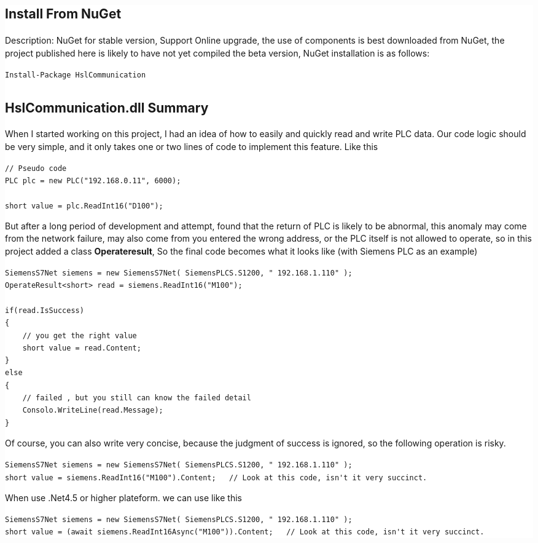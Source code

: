 ## Install From NuGet
Description: NuGet for stable version, Support Online upgrade, the use of components is best downloaded from NuGet, 
the project published here is likely to have not yet compiled the beta version, NuGet installation is as follows:
```
Install-Package HslCommunication
```

## HslCommunication.dll Summary 
When I started working on this project, I had an idea of how to easily and quickly read and write PLC data. Our code logic should be very simple, 
and it only takes one or two lines of code to implement this feature. Like this
```
// Pseudo code
PLC plc = new PLC("192.168.0.11", 6000);

short value = plc.ReadInt16("D100");
```
But after a long period of development and attempt, found that the return of PLC is likely to be abnormal, this anomaly may come from the network failure, 
may also come from you entered the wrong address, or the PLC itself is not allowed to operate, so in this project added a class **Operateresult**, 
So the final code becomes what it looks like (with Siemens PLC as an example)
```
SiemensS7Net siemens = new SiemensS7Net( SiemensPLCS.S1200, " 192.168.1.110" );
OperateResult<short> read = siemens.ReadInt16("M100");

if(read.IsSuccess)
{
	// you get the right value
	short value = read.Content;
}
else
{
	// failed , but you still can know the failed detail
	Consolo.WriteLine(read.Message);
}
```
Of course, you can also write very concise, because the judgment of success is ignored, so the following operation is risky.
```
SiemensS7Net siemens = new SiemensS7Net( SiemensPLCS.S1200, " 192.168.1.110" );
short value = siemens.ReadInt16("M100").Content;   // Look at this code, isn't it very succinct.
```
When use .Net4.5 or higher plateform. we can use like this
```
SiemensS7Net siemens = new SiemensS7Net( SiemensPLCS.S1200, " 192.168.1.110" );
short value = (await siemens.ReadInt16Async("M100")).Content;   // Look at this code, isn't it very succinct.
```

